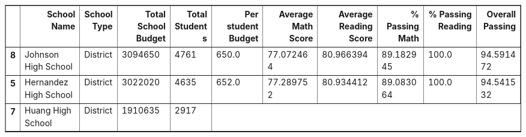 


<div>
<style>
    .dataframe thead tr:only-child th {
        text-align: right;
    }

    .dataframe thead th {
        text-align: left;
    }

    .dataframe tbody tr th {
        vertical-align: top;
    }
</style>
<table border="1" class="dataframe">
  <thead>
    <tr style="text-align: right;">
      <th></th>
      <th>School Name</th>
      <th>School Type</th>
      <th>Total School Budget</th>
      <th>Total Students</th>
      <th>Per student Budget</th>
      <th>Average Math Score</th>
      <th>Average Reading Score</th>
      <th>% Passing Math</th>
      <th>% Passing Reading</th>
      <th>Overall Passing</th>
    </tr>
  </thead>
  <tbody>
    <tr>
      <th>8</th>
      <td>Johnson High School</td>
      <td>District</td>
      <td>3094650</td>
      <td>4761</td>
      <td>650.0</td>
      <td>77.072464</td>
      <td>80.966394</td>
      <td>89.182945</td>
      <td>100.0</td>
      <td>94.591472</td>
    </tr>
    <tr>
      <th>5</th>
      <td>Hernandez High School</td>
      <td>District</td>
      <td>3022020</td>
      <td>4635</td>
      <td>652.0</td>
      <td>77.289752</td>
      <td>80.934412</td>
      <td>89.083064</td>
      <td>100.0</td>
      <td>94.541532</td>
    </tr>
    <tr>
      <th>7</th>
      <td>Huang High School</td>
      <td>District</td>
      <td>1910635</td>
      <td>2917</td>